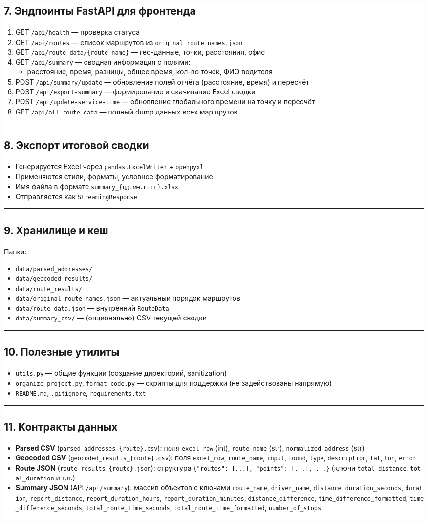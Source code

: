 ## 7. Эндпоинты FastAPI для фронтенда

1. GET `/api/health` — проверка статуса
2. GET `/api/routes` — список маршрутов из `original_route_names.json`
3. GET `/api/route-data/{route_name}` — гео-данные, точки, расстояния, офис
4. GET `/api/summary` — сводная информация с полями:
   - расстояние, время, разницы, общее время, кол-во точек, ФИО водителя
5. POST `/api/summary/update` — обновление полей отчёта (расстояние, время) и пересчёт
6. POST `/api/export-summary` — формирование и скачивание Excel сводки
7. POST `/api/update-service-time` — обновление глобального времени на точку и пересчёт
8. GET `/api/all-route-data` — полный dump данных всех маршрутов

---
## 8. Экспорт итоговой сводки

- Генерируется Excel через `pandas.ExcelWriter` + `openpyxl`
- Применяются стили, форматы, условное форматирование
- Имя файла в формате `summary_{дд.мм.гггг}.xlsx`
- Отправляется как `StreamingResponse`

---
## 9. Хранилище и кеш

Папки:
- `data/parsed_addresses/`
- `data/geocoded_results/`
- `data/route_results/`
- `data/original_route_names.json` — актуальный порядок маршрутов
- `data/route_data.json` — внутренний `RouteData`
- `data/summary_csv/` — (опционально) CSV текущей сводки

---
## 10. Полезные утилиты

- `utils.py` — общие функции (создание директорий, sanitization)
- `organize_project.py`, `format_code.py` — скрипты для поддержки (не задействованы напрямую)
- `README.md`, `.gitignore`, `requirements.txt`

---
## 11. Контракты данных
- **Parsed CSV** (`parsed_addresses_{route}.csv`): поля `excel_row` (int), `route_name` (str), `normalized_address` (str)
- **Geocoded CSV** (`geocoded_results_{route}.csv`): поля `excel_row`, `route_name`, `input`, `found`, `type`, `description`, `lat`, `lon`, `error`
- **Route JSON** (`route_results_{route}.json`): структура `{"routes": [...], "points": [...], ...}` (ключи `total_distance`, `total_duration` и т.п.)
- **Summary JSON** (API `/api/summary`): массив объектов с ключами `route_name`, `driver_name`, `distance`, `duration_seconds`, `duration`, `report_distance`, `report_duration_hours`, `report_duration_minutes`, `distance_difference`, `time_difference_formatted`, `time_difference_seconds`, `total_route_time_seconds`, `total_route_time_formatted`, `number_of_stops`

---